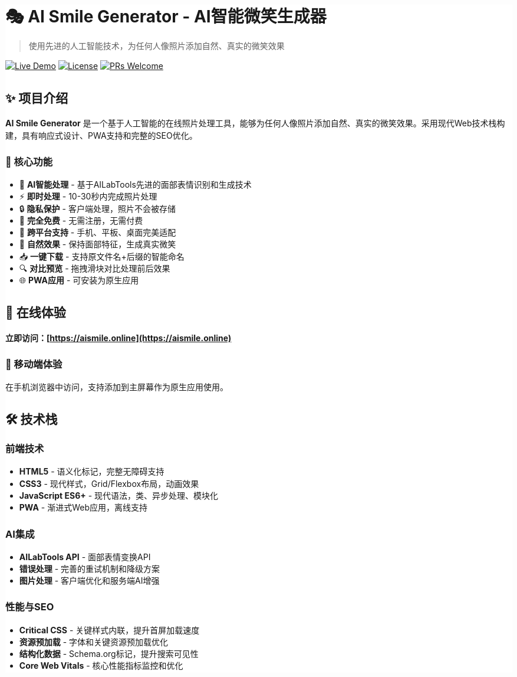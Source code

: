 # 🎭 AI Smile Generator - AI智能微笑生成器

> 使用先进的人工智能技术，为任何人像照片添加自然、真实的微笑效果

[![Live Demo](https://img.shields.io/badge/🌐_Live_Demo-aismile.online-4F46E5?style=for-the-badge)](https://aismile.online)
[![License](https://img.shields.io/badge/License-MIT-green?style=for-the-badge)](LICENSE)
[![PRs Welcome](https://img.shields.io/badge/PRs-welcome-brightgreen?style=for-the-badge)](CONTRIBUTING.md)

## ✨ 项目介绍

**AI Smile Generator** 是一个基于人工智能的在线照片处理工具，能够为任何人像照片添加自然、真实的微笑效果。采用现代Web技术栈构建，具有响应式设计、PWA支持和完整的SEO优化。

### 🎯 核心功能

- 🤖 **AI智能处理** - 基于AILabTools先进的面部表情识别和生成技术
- ⚡ **即时处理** - 10-30秒内完成照片处理
- 🔒 **隐私保护** - 客户端处理，照片不会被存储
- 💯 **完全免费** - 无需注册，无需付费
- 📱 **跨平台支持** - 手机、平板、桌面完美适配
- 🎨 **自然效果** - 保持面部特征，生成真实微笑
- 📥 **一键下载** - 支持原文件名+后缀的智能命名
- 🔍 **对比预览** - 拖拽滑块对比处理前后效果
- 🌐 **PWA应用** - 可安装为原生应用

## 🚀 在线体验

**立即访问：[https://aismile.online](https://aismile.online)**

### 📱 移动端体验
在手机浏览器中访问，支持添加到主屏幕作为原生应用使用。

## 🛠️ 技术栈

### 前端技术
- **HTML5** - 语义化标记，完整无障碍支持
- **CSS3** - 现代样式，Grid/Flexbox布局，动画效果
- **JavaScript ES6+** - 现代语法，类、异步处理、模块化
- **PWA** - 渐进式Web应用，离线支持

### AI集成
- **AILabTools API** - 面部表情变换API
- **错误处理** - 完善的重试机制和降级方案
- **图片处理** - 客户端优化和服务端AI增强

### 性能与SEO
- **Critical CSS** - 关键样式内联，提升首屏加载速度
- **资源预加载** - 字体和关键资源预加载优化
- **结构化数据** - Schema.org标记，提升搜索可见性
- **Core Web Vitals** - 核心性能指标监控和优化
